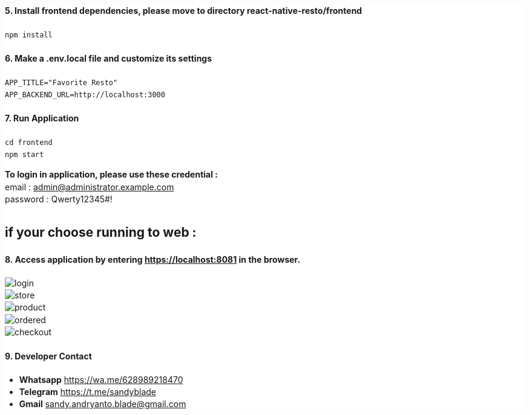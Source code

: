 #### 5. Install frontend dependencies, please move to directory react-native-resto/frontend
```shell
npm install
```

#### 6. Make a .env.local file and customize its settings 
```shell
APP_TITLE="Favorite Resto"
APP_BACKEND_URL=http://localhost:3000
```

#### 7. Run Application 
```shell
cd frontend
npm start
```

<strong>To login in application, please use these credential : </strong> </br>
email : admin@administrator.example.com </br>
password : Qwerty12345#! </br>

## if your choose running to web :

#### 8. Access application by entering [https://localhost:8081](https://localhost:8081) in the browser.

<img height="650" src="https://5an9y4lf0n50.github.io/demo-images/pos-resto/2025-01-16%2020-40-18%20High%20Res%20Screenshot.png" alt="login" />
<br/>
<img height="650" src="https://5an9y4lf0n50.github.io/demo-images/pos-resto/2025-01-16%2020-59-49%20High%20Res%20Screenshot.png" alt="store" />
</br>
<img height="650" src="https://5an9y4lf0n50.github.io/demo-images/pos-resto/2025-01-16%2020-42-40%20High%20Res%20Screenshot.png" alt="product" />
</br>
<img height="650" src="https://5an9y4lf0n50.github.io/demo-images/pos-resto/2025-01-16%2020-42-57%20High%20Res%20Screenshot.png" alt="ordered" />
</br>
<img height="650" src="https://5an9y4lf0n50.github.io/demo-images/pos-resto/2025-01-16%2020-43-09%20High%20Res%20Screenshot.png" alt="checkout"/>
</br>

#### 9. Developer Contact
<ul>
	<li>
		<strong>Whatsapp</strong> <a target="_blank" href="https://wa.me/628989218470">https://wa.me/628989218470</a>
	</li>
	<li>
		<strong>Telegram</strong> <a target="_blank" href="https://t.me/sandyblade">https://t.me/sandyblade</a>
	</li>
	<li>
		<strong>Gmail</strong> <a  href="mailto:sandy.andryanto.blade@gmail.com">sandy.andryanto.blade@gmail.com</a>
	</li>
</ul>